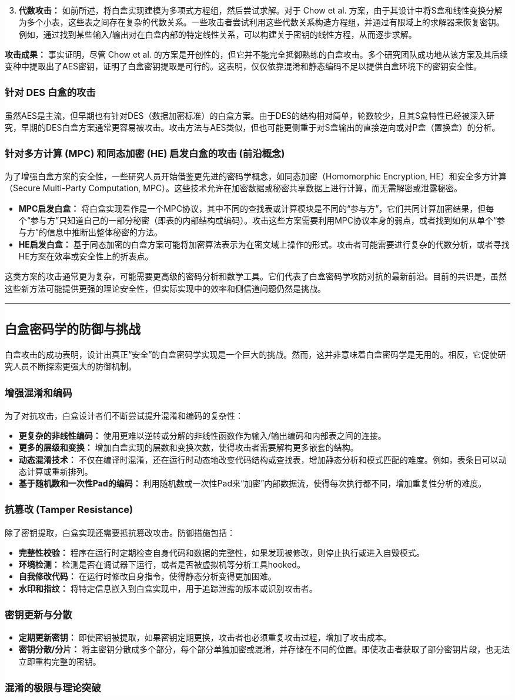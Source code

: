 3.  **代数攻击：**
    如前所述，将白盒实现建模为多项式方程组，然后尝试求解。对于 Chow et al. 方案，由于其设计中将S盒和线性变换分解为多个小表，这些表之间存在复杂的代数关系。一些攻击者尝试利用这些代数关系构造方程组，并通过有限域上的求解器来恢复密钥。例如，通过找到某些输入/输出对在白盒内部的特定线性关系，可以构建关于密钥的线性方程，从而逐步求解。

**攻击成果：**
事实证明，尽管 Chow et al. 的方案是开创性的，但它并不能完全抵御熟练的白盒攻击。多个研究团队成功地从该方案及其后续变种中提取出了AES密钥，证明了白盒密钥提取是可行的。这表明，仅仅依靠混淆和静态编码不足以提供白盒环境下的密钥安全性。

### 针对 DES 白盒的攻击

虽然AES是主流，但早期也有针对DES（数据加密标准）的白盒方案。由于DES的结构相对简单，轮数较少，且其S盒特性已经被深入研究，早期的DES白盒方案通常更容易被攻击。攻击方法与AES类似，但也可能更侧重于对S盒输出的直接逆向或对P盒（置换盒）的分析。

### 针对多方计算 (MPC) 和同态加密 (HE) 启发白盒的攻击 (前沿概念)

为了增强白盒方案的安全性，一些研究人员开始借鉴更先进的密码学概念，如同态加密（Homomorphic Encryption, HE）和安全多方计算（Secure Multi-Party Computation, MPC）。这些技术允许在加密数据或秘密共享数据上进行计算，而无需解密或泄露秘密。

*   **MPC启发白盒：** 将白盒实现看作是一个MPC协议，其中不同的查找表或计算模块是不同的“参与方”，它们共同计算加密结果，但每个“参与方”只知道自己的一部分秘密（即表的内部结构或编码）。攻击这些方案需要利用MPC协议本身的弱点，或者找到如何从单个“参与方”的信息中推断出整体秘密的方法。
*   **HE启发白盒：** 基于同态加密的白盒方案可能将加密算法表示为在密文域上操作的形式。攻击者可能需要进行复杂的代数分析，或者寻找HE方案在效率或安全性上的折衷点。

这类方案的攻击通常更为复杂，可能需要更高级的密码分析和数学工具。它们代表了白盒密码学攻防对抗的最新前沿。目前的共识是，虽然这些新方法可能提供更强的理论安全性，但实际实现中的效率和侧信道问题仍然是挑战。

---

## 白盒密码学的防御与挑战

白盒攻击的成功表明，设计出真正“安全”的白盒密码学实现是一个巨大的挑战。然而，这并非意味着白盒密码学是无用的。相反，它促使研究人员不断探索更强大的防御机制。

### 增强混淆和编码

为了对抗攻击，白盒设计者们不断尝试提升混淆和编码的复杂性：

*   **更复杂的非线性编码：** 使用更难以逆转或分解的非线性函数作为输入/输出编码和内部表之间的连接。
*   **更多的层级和变换：** 增加白盒实现的层数和变换次数，使得攻击者需要解构更多嵌套的结构。
*   **动态混淆技术：** 不仅在编译时混淆，还在运行时动态地改变代码结构或查找表，增加静态分析和模式匹配的难度。例如，表条目可以动态计算或重新排列。
*   **基于随机数和一次性Pad的编码：** 利用随机数或一次性Pad来“加密”内部数据流，使得每次执行都不同，增加重复性分析的难度。

### 抗篡改 (Tamper Resistance)

除了密钥提取，白盒实现还需要抵抗篡改攻击。防御措施包括：

*   **完整性校验：** 程序在运行时定期检查自身代码和数据的完整性，如果发现被修改，则停止执行或进入自毁模式。
*   **环境检测：** 检测是否在调试器下运行，或者是否被虚拟机等分析工具hooked。
*   **自我修改代码：** 在运行时修改自身指令，使得静态分析变得更加困难。
*   **水印和指纹：** 将特定信息嵌入到白盒实现中，用于追踪泄露的版本或识别攻击者。

### 密钥更新与分散

*   **定期更新密钥：** 即使密钥被提取，如果密钥定期更换，攻击者也必须重复攻击过程，增加了攻击成本。
*   **密钥分散/分片：** 将主密钥分散成多个部分，每个部分单独加密或混淆，并存储在不同的位置。即使攻击者获取了部分密钥片段，也无法立即重构完整的密钥。

### 混淆的极限与理论突破
